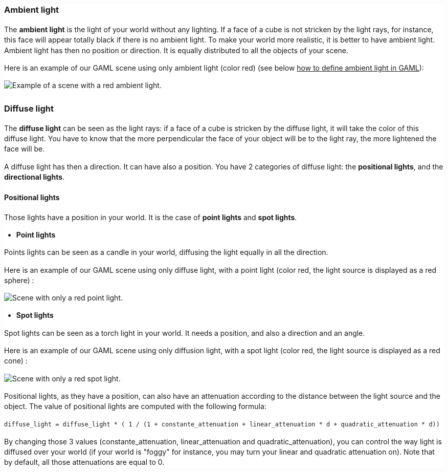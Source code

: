 ### Ambient light

The **ambient light** is the light of your world without any lighting. If a face of a cube is not stricken by the light rays, for instance, this face will appear totally black if there is no ambient light. To make your world more realistic, it is better to have ambient light.
Ambient light has then no position or direction. It is equally distributed to all the objects of your scene.

Here is an example of our GAML scene using only ambient light (color red) (see below [how to define ambient light in GAML](ManipulateLight#ambient-light-1)): 

![Example of a scene with a red ambient light.](../resources/images/lightRecipes/ambient_light.png)

### Diffuse light

The **diffuse light** can be seen as the light rays: if a face of a cube is stricken by the diffuse light, it will take the color of this diffuse light. You have to know that the more perpendicular the face of your object will be to the light ray, the more lightened the face will be.

A diffuse light has then a direction. It can have also a position.
You have 2 categories of diffuse light: the **positional lights**, and the **directional lights**.

#### Positional lights

Those lights have a position in your world. It is the case of **point lights** and **spot lights**.

* **Point lights**

Points lights can be seen as a candle in your world, diffusing the light equally in all the direction.

Here is an example of our GAML scene using only diffuse light, with a point light (color red, the light source is displayed as a red sphere) : 

![Scene with only a red point light.](../resources/images/lightRecipes/point_light.png)

* **Spot lights**

Spot lights can be seen as a torch light in your world. It needs a position, and also a direction and an angle.

Here is an example of our GAML scene using only diffusion light, with a spot light (color red, the light source is displayed as a red cone) : 

![Scene with only a red spot light.](../resources/images/lightRecipes/spot_light.png)

Positional lights, as they have a position, can also have an attenuation according to the distance between the light source and the object. The value of positional lights are computed with the following formula:
```
diffuse_light = diffuse_light * ( 1 / (1 + constante_attenuation + linear_attenuation * d + quadratic_attenuation * d))
```

By changing those 3 values (constante_attenuation, linear_attenuation and quadratic_attenuation), you can control the way light is diffused over your world (if your world is "foggy" for instance, you may turn your linear and quadratic attenuation on). Note that by default, all those attenuations are equal to 0.
